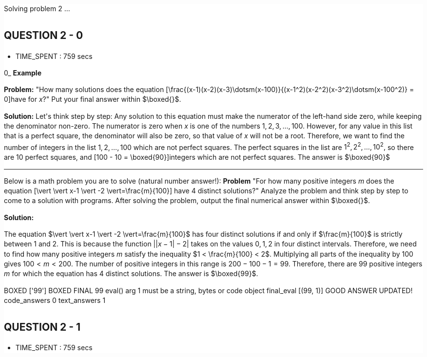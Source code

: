 Solving problem 2 ...



## QUESTION 2 - 0 
- TIME_SPENT : 759 secs

0_
**Example**

**Problem:** 
"How many solutions does the equation \[\frac{(x-1)(x-2)(x-3)\dotsm(x-100)}{(x-1^2)(x-2^2)(x-3^2)\dotsm(x-100^2)} = 0\]have for $x$?"
Put your final answer within $\boxed{}$.

**Solution:** 
Let's think step by step:
Any solution to this equation must make the numerator of the left-hand side zero, while keeping the denominator non-zero. The numerator is zero when $x$ is one of the numbers $1, 2, 3, \dots, 100.$ However, for any value in this list that is a perfect square, the denominator will also be zero, so that value of $x$ will not be a root. Therefore, we want to find the number of integers in the list $1, 2, \dots, 100$ which are not perfect squares. The perfect squares in the list are $1^2, 2^2, \dots, 10^2,$ so there are $10$ perfect squares, and \[100 - 10 = \boxed{90}\]integers which are not perfect squares. The answer is $\boxed{90}$


---

Below is a math problem you are to solve (natural number answer!):
**Problem**
"For how many positive integers $m$ does the equation \[\vert \vert x-1 \vert -2 \vert=\frac{m}{100}\] have $4$ distinct solutions?"
Analyze the problem and think step by step to come to a solution with programs. After solving the problem, output the final numerical answer within $\boxed{}$.

**Solution:**


The equation $\vert \vert x-1 \vert -2 \vert=\frac{m}{100}$ has four distinct solutions if and only if $\frac{m}{100}$ is strictly between $1$ and $2$. This is because the function $\vert \vert x-1 \vert -2 \vert$ takes on the values $0, 1, 2$ in four distinct intervals. Therefore, we need to find how many positive integers $m$ satisfy the inequality $1 < \frac{m}{100} < 2$. Multiplying all parts of the inequality by $100$ gives $100 < m < 200$. The number of positive integers in this range is $200 - 100 - 1 = 99$. Therefore, there are $99$ positive integers $m$ for which the equation has $4$ distinct solutions. The answer is $\boxed{99}$.

BOXED ['99']
BOXED FINAL 99
eval() arg 1 must be a string, bytes or code object final_eval
[(99, 1)]
GOOD ANSWER UPDATED!
code_answers 0 text_answers 1



## QUESTION 2 - 1 
- TIME_SPENT : 759 secs
